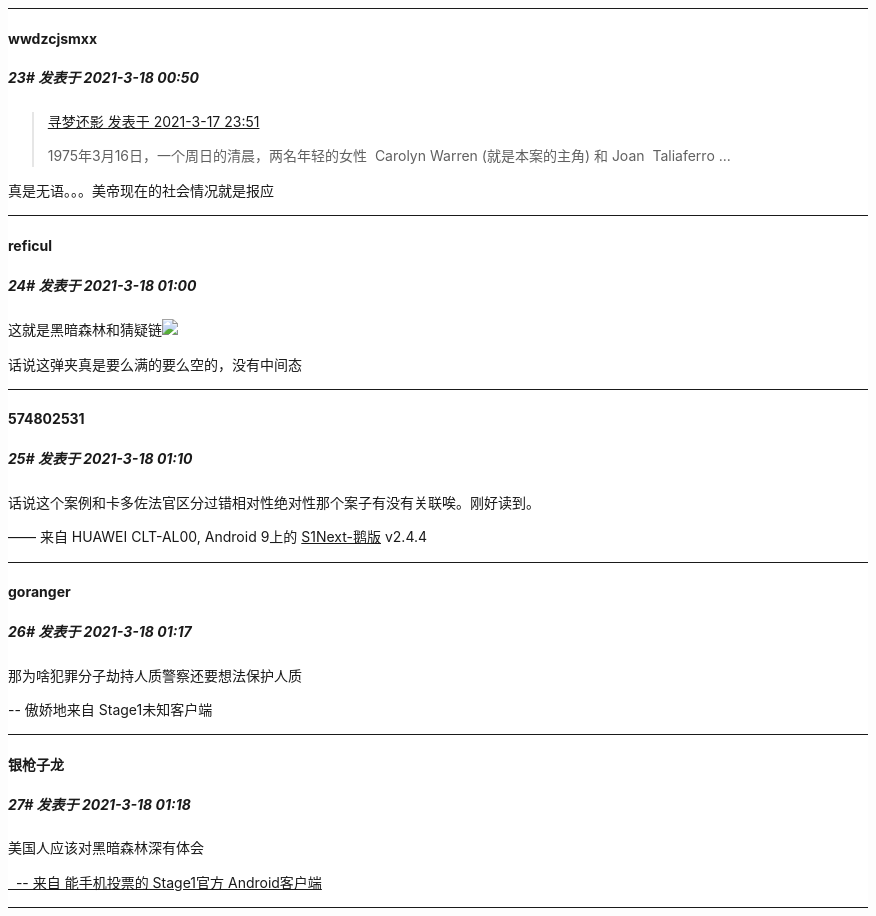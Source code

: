 
*****

####  wwdzcjsmxx  
##### 23#       发表于 2021-3-18 00:50


<blockquote><a href="httphttps://bbs.saraba1st.com/2b/forum.php?mod=redirect&amp;goto=findpost&amp;pid=50658771&amp;ptid=1993699" target="_blank">寻梦还影 发表于 2021-3-17 23:51</a>

1975年3月16日，一个周日的清晨，两名年轻的女性  Carolyn Warren (就是本案的主角) 和 Joan  Taliaferro ...</blockquote>
真是无语。。。美帝现在的社会情况就是报应


*****

####  reficul  
##### 24#       发表于 2021-3-18 01:00


这就是黑暗森林和猜疑链<img src="https://static.saraba1st.com/image/smiley/face2017/067.png" referrerpolicy="no-referrer">


话说这弹夹真是要么满的要么空的，没有中间态


*****

####  574802531  
##### 25#       发表于 2021-3-18 01:10


话说这个案例和卡多佐法官区分过错相对性绝对性那个案子有没有关联唉。刚好读到。

—— 来自 HUAWEI CLT-AL00, Android 9上的 [S1Next-鹅版](https://github.com/ykrank/S1-Next/releases) v2.4.4


*****

####  goranger  
##### 26#       发表于 2021-3-18 01:17


那为啥犯罪分子劫持人质警察还要想法保护人质

 -- 傲娇地来自 Stage1未知客户端


*****

####  银枪子龙  
##### 27#       发表于 2021-3-18 01:18


美国人应该对黑暗森林深有体会

[  -- 来自 能手机投票的 Stage1官方 Android客户端](https://www.coolapk.com/apk/140634)


*****
